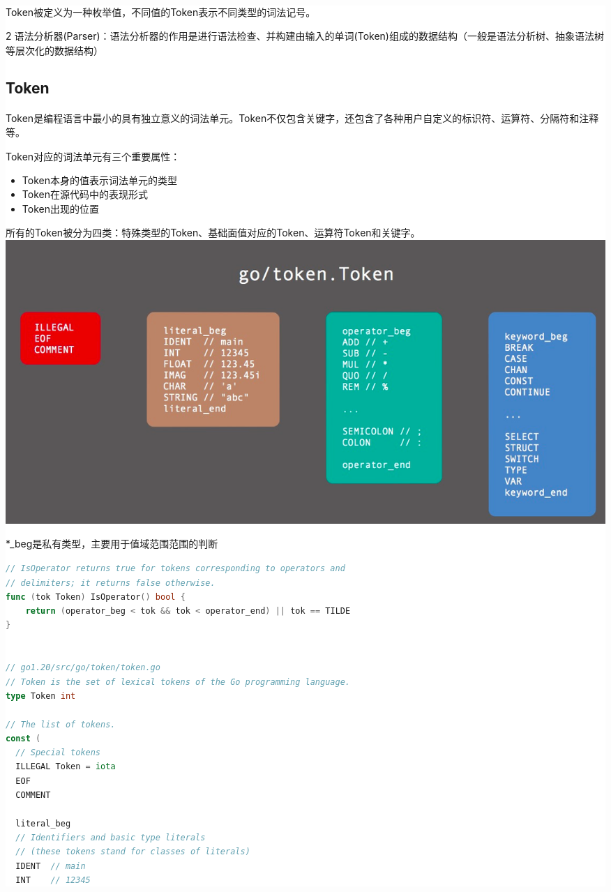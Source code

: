 Token被定义为一种枚举值，不同值的Token表示不同类型的词法记号。




2 语法分析器(Parser)：语法分析器的作用是进行语法检查、并构建由输入的单词(Token)组成的数据结构（一般是语法分析树、抽象语法树等层次化的数据结构）


## Token 

Token是编程语言中最小的具有独立意义的词法单元。Token不仅包含关键字，还包含了各种用户自定义的标识符、运算符、分隔符和注释等。

Token对应的词法单元有三个重要属性：

- Token本身的值表示词法单元的类型
- Token在源代码中的表现形式
- Token出现的位置


所有的Token被分为四类：特殊类型的Token、基础面值对应的Token、运算符Token和关键字。
![](.ast_images/token_category.png)

*_beg是私有类型，主要用于值域范围范围的判断
```go
// IsOperator returns true for tokens corresponding to operators and
// delimiters; it returns false otherwise.
func (tok Token) IsOperator() bool {
	return (operator_beg < tok && tok < operator_end) || tok == TILDE
}


// go1.20/src/go/token/token.go
// Token is the set of lexical tokens of the Go programming language.
type Token int

// The list of tokens.
const (
  // Special tokens
  ILLEGAL Token = iota
  EOF
  COMMENT
  
  literal_beg
  // Identifiers and basic type literals
  // (these tokens stand for classes of literals)
  IDENT  // main
  INT    // 12345
```